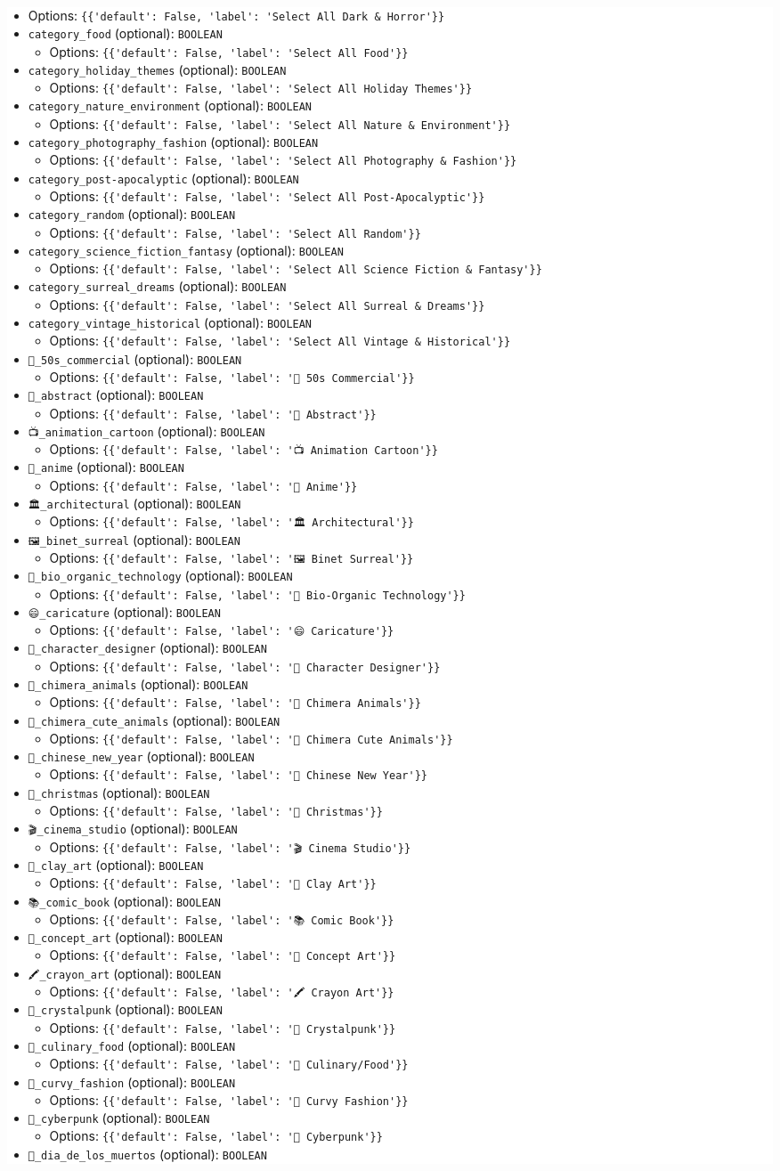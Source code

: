  - Options: `{{'default': False, 'label': 'Select All Dark & Horror'}}`
- `category_food` (optional): `BOOLEAN`
  - Options: `{{'default': False, 'label': 'Select All Food'}}`
- `category_holiday_themes` (optional): `BOOLEAN`
  - Options: `{{'default': False, 'label': 'Select All Holiday Themes'}}`
- `category_nature_environment` (optional): `BOOLEAN`
  - Options: `{{'default': False, 'label': 'Select All Nature & Environment'}}`
- `category_photography_fashion` (optional): `BOOLEAN`
  - Options: `{{'default': False, 'label': 'Select All Photography & Fashion'}}`
- `category_post-apocalyptic` (optional): `BOOLEAN`
  - Options: `{{'default': False, 'label': 'Select All Post-Apocalyptic'}}`
- `category_random` (optional): `BOOLEAN`
  - Options: `{{'default': False, 'label': 'Select All Random'}}`
- `category_science_fiction_fantasy` (optional): `BOOLEAN`
  - Options: `{{'default': False, 'label': 'Select All Science Fiction & Fantasy'}}`
- `category_surreal_dreams` (optional): `BOOLEAN`
  - Options: `{{'default': False, 'label': 'Select All Surreal & Dreams'}}`
- `category_vintage_historical` (optional): `BOOLEAN`
  - Options: `{{'default': False, 'label': 'Select All Vintage & Historical'}}`
- `🧺_50s_commercial` (optional): `BOOLEAN`
  - Options: `{{'default': False, 'label': '🧺 50s Commercial'}}`
- `🎨_abstract` (optional): `BOOLEAN`
  - Options: `{{'default': False, 'label': '🎨 Abstract'}}`
- `📺_animation_cartoon` (optional): `BOOLEAN`
  - Options: `{{'default': False, 'label': '📺 Animation Cartoon'}}`
- `🎌_anime` (optional): `BOOLEAN`
  - Options: `{{'default': False, 'label': '🎌 Anime'}}`
- `🏛️_architectural` (optional): `BOOLEAN`
  - Options: `{{'default': False, 'label': '🏛️ Architectural'}}`
- `🖼️_binet_surreal` (optional): `BOOLEAN`
  - Options: `{{'default': False, 'label': '🖼️ Binet Surreal'}}`
- `🧬_bio_organic_technology` (optional): `BOOLEAN`
  - Options: `{{'default': False, 'label': '🧬 Bio-Organic Technology'}}`
- `😄_caricature` (optional): `BOOLEAN`
  - Options: `{{'default': False, 'label': '😄 Caricature'}}`
- `👤_character_designer` (optional): `BOOLEAN`
  - Options: `{{'default': False, 'label': '👤 Character Designer'}}`
- `🦄_chimera_animals` (optional): `BOOLEAN`
  - Options: `{{'default': False, 'label': '🦄 Chimera Animals'}}`
- `🐰_chimera_cute_animals` (optional): `BOOLEAN`
  - Options: `{{'default': False, 'label': '🐰 Chimera Cute Animals'}}`
- `🏮_chinese_new_year` (optional): `BOOLEAN`
  - Options: `{{'default': False, 'label': '🏮 Chinese New Year'}}`
- `🎄_christmas` (optional): `BOOLEAN`
  - Options: `{{'default': False, 'label': '🎄 Christmas'}}`
- `🎬_cinema_studio` (optional): `BOOLEAN`
  - Options: `{{'default': False, 'label': '🎬 Cinema Studio'}}`
- `🏺_clay_art` (optional): `BOOLEAN`
  - Options: `{{'default': False, 'label': '🏺 Clay Art'}}`
- `📚_comic_book` (optional): `BOOLEAN`
  - Options: `{{'default': False, 'label': '📚 Comic Book'}}`
- `🎨_concept_art` (optional): `BOOLEAN`
  - Options: `{{'default': False, 'label': '🎨 Concept Art'}}`
- `🖍️_crayon_art` (optional): `BOOLEAN`
  - Options: `{{'default': False, 'label': '🖍️ Crayon Art'}}`
- `💎_crystalpunk` (optional): `BOOLEAN`
  - Options: `{{'default': False, 'label': '💎 Crystalpunk'}}`
- `🍳_culinary_food` (optional): `BOOLEAN`
  - Options: `{{'default': False, 'label': '🍳 Culinary/Food'}}`
- `👗_curvy_fashion` (optional): `BOOLEAN`
  - Options: `{{'default': False, 'label': '👗 Curvy Fashion'}}`
- `🌆_cyberpunk` (optional): `BOOLEAN`
  - Options: `{{'default': False, 'label': '🌆 Cyberpunk'}}`
- `👹_dia_de_los_muertos` (optional): `BOOLEAN`